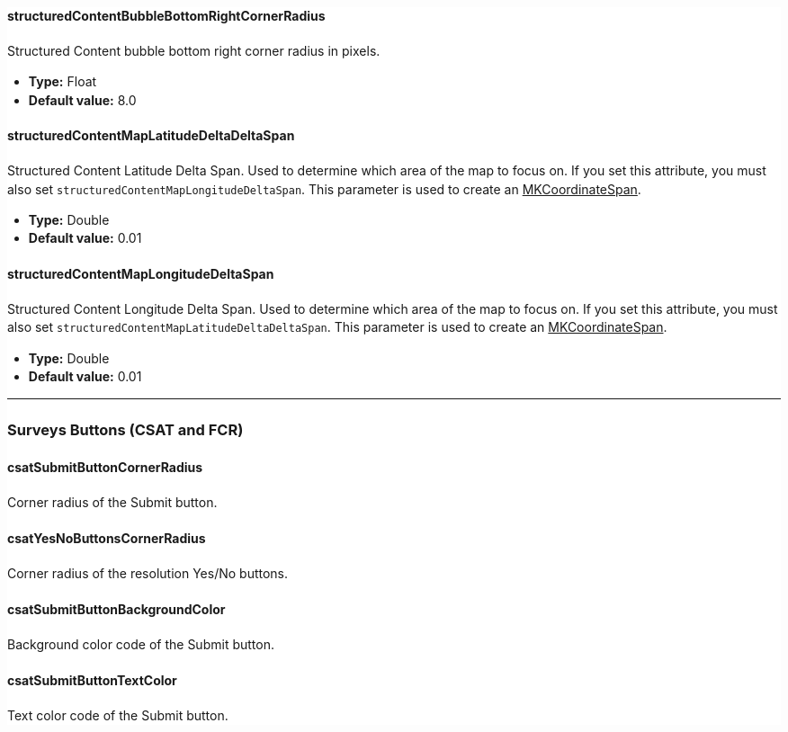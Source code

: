 
#### structuredContentBubbleBottomRightCornerRadius 
Structured Content bubble bottom right corner radius in pixels.

   - **Type:** Float
   - **Default value:** 8.0 



#### structuredContentMapLatitudeDeltaDeltaSpan  
Structured Content Latitude Delta Span. Used to determine which area of the map to focus on. If you set this attribute, you must also set `structuredContentMapLongitudeDeltaSpan`. This parameter is used to create an [MKCoordinateSpan](https://developer.apple.com/documentation/mapkit/mkcoordinatespan). 

   - **Type:** Double
   - **Default value:** 0.01 

 

#### structuredContentMapLongitudeDeltaSpan  
Structured Content Longitude Delta Span. Used to determine which area of the map to focus on. If you set this attribute, you must also set `structuredContentMapLatitudeDeltaDeltaSpan`. This parameter is used to create an [MKCoordinateSpan](https://developer.apple.com/documentation/mapkit/mkcoordinatespan). 

   - **Type:** Double
   - **Default value:** 0.01 

--- 

### Surveys Buttons (CSAT and FCR)

#### csatSubmitButtonCornerRadius   
Corner radius of the Submit button.  
 






#### csatYesNoButtonsCornerRadius  
Corner radius of the resolution Yes/No buttons.  

 








####  csatSubmitButtonBackgroundColor  
Background color code of the Submit button.  







#### csatSubmitButtonTextColor  
Text color code of the Submit button.  
